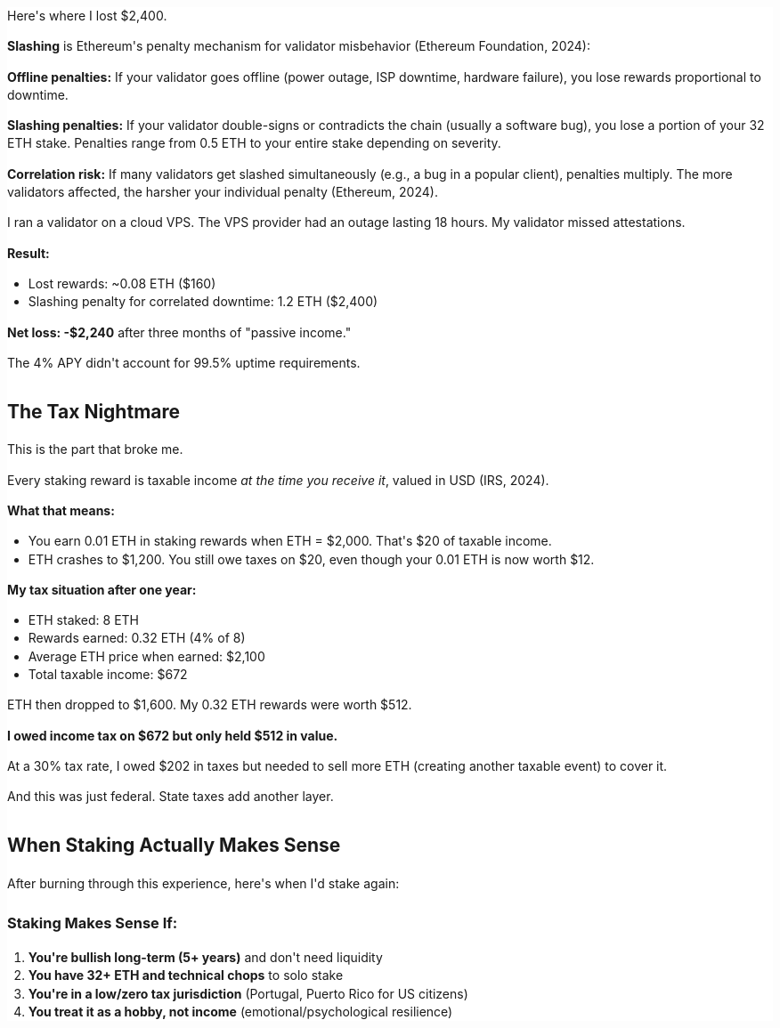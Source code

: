 Here's where I lost $2,400.

**Slashing** is Ethereum's penalty mechanism for validator misbehavior (Ethereum Foundation, 2024):

**Offline penalties:** If your validator goes offline (power outage, ISP downtime, hardware failure), you lose rewards proportional to downtime.

**Slashing penalties:** If your validator double-signs or contradicts the chain (usually a software bug), you lose a portion of your 32 ETH stake. Penalties range from 0.5 ETH to your entire stake depending on severity.

**Correlation risk:** If many validators get slashed simultaneously (e.g., a bug in a popular client), penalties multiply. The more validators affected, the harsher your individual penalty (Ethereum, 2024).

I ran a validator on a cloud VPS. The VPS provider had an outage lasting 18 hours. My validator missed attestations.

**Result:**
- Lost rewards: ~0.08 ETH ($160)
- Slashing penalty for correlated downtime: 1.2 ETH ($2,400)

**Net loss: -$2,240** after three months of "passive income."

The 4% APY didn't account for 99.5% uptime requirements.

## The Tax Nightmare

This is the part that broke me.

Every staking reward is taxable income *at the time you receive it*, valued in USD (IRS, 2024).

**What that means:**
- You earn 0.01 ETH in staking rewards when ETH = $2,000. That's $20 of taxable income.
- ETH crashes to $1,200. You still owe taxes on $20, even though your 0.01 ETH is now worth $12.

**My tax situation after one year:**
- ETH staked: 8 ETH
- Rewards earned: 0.32 ETH (4% of 8)
- Average ETH price when earned: $2,100
- Total taxable income: $672

ETH then dropped to $1,600. My 0.32 ETH rewards were worth $512.

**I owed income tax on $672 but only held $512 in value.**

At a 30% tax rate, I owed $202 in taxes but needed to sell more ETH (creating another taxable event) to cover it.

And this was just federal. State taxes add another layer.

## When Staking Actually Makes Sense

After burning through this experience, here's when I'd stake again:

### Staking Makes Sense If:

1. **You're bullish long-term (5+ years)** and don't need liquidity
2. **You have 32+ ETH and technical chops** to solo stake
3. **You're in a low/zero tax jurisdiction** (Portugal, Puerto Rico for US citizens)
4. **You treat it as a hobby, not income** (emotional/psychological resilience)
